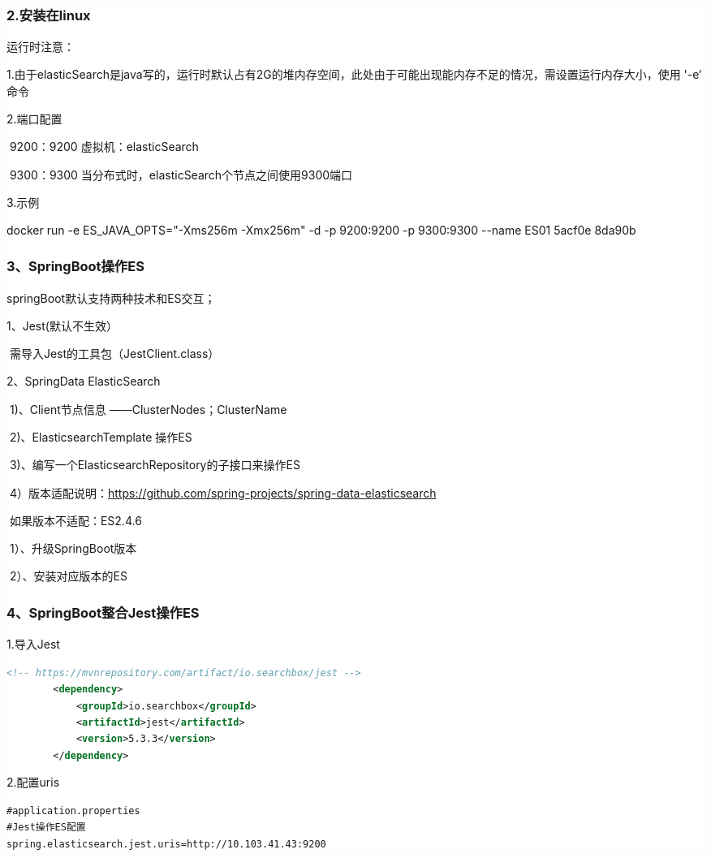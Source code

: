 ### 2.安装在linux

运行时注意：

1.由于elasticSearch是java写的，运行时默认占有2G的堆内存空间，此处由于可能出现能内存不足的情况，需设置运行内存大小，使用 '-e‘ 命令

2.端口配置

​	9200：9200    虚拟机：elasticSearch

​	9300：9300	当分布式时，elasticSearch个节点之间使用9300端口

3.示例

docker run -e ES_JAVA_OPTS="-Xms256m -Xmx256m" -d -p 9200:9200 -p 9300:9300  --name ES01  5acf0e
8da90b 

### 3、SpringBoot操作ES

springBoot默认支持两种技术和ES交互；

1、Jest(默认不生效）

​	需导入Jest的工具包（JestClient.class）

2、SpringData  ElasticSearch

​	1)、Client节点信息  ——ClusterNodes；ClusterName

​	2)、ElasticsearchTemplate 操作ES

​	3)、编写一个ElasticsearchRepository的子接口来操作ES

​	4）版本适配说明：https://github.com/spring-projects/spring-data-elasticsearch

​	如果版本不适配：ES2.4.6

​		1）、升级SpringBoot版本

​		2）、安装对应版本的ES

### 4、SpringBoot整合Jest操作ES

1.导入Jest

~~~xml
<!-- https://mvnrepository.com/artifact/io.searchbox/jest -->
        <dependency>
            <groupId>io.searchbox</groupId>
            <artifactId>jest</artifactId>
            <version>5.3.3</version>
        </dependency>
~~~

2.配置uris

~~~properties
#application.properties
#Jest操作ES配置
spring.elasticsearch.jest.uris=http://10.103.41.43:9200
~~~
